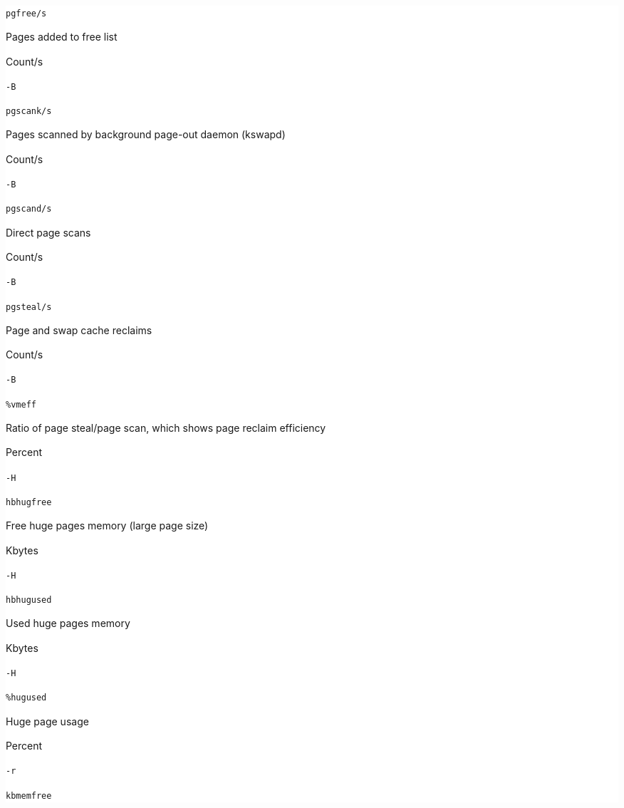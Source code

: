 `pgfree/s`

Pages added to free list

Count/s

`-B`

`pgscank/s`

Pages scanned by background page-out daemon (kswapd)

Count/s

`-B`

`pgscand/s`

Direct page scans

Count/s

`-B`

`pgsteal/s`

Page and swap cache reclaims

Count/s

`-B`

`%vmeff`

Ratio of page steal/page scan, which shows page reclaim efficiency

Percent

`-H`

`hbhugfree`

Free huge pages memory (large page size)

Kbytes

`-H`

`hbhugused`

Used huge pages memory

Kbytes

`-H`

`%hugused`

Huge page usage

Percent

`-r`

`kbmemfree`
